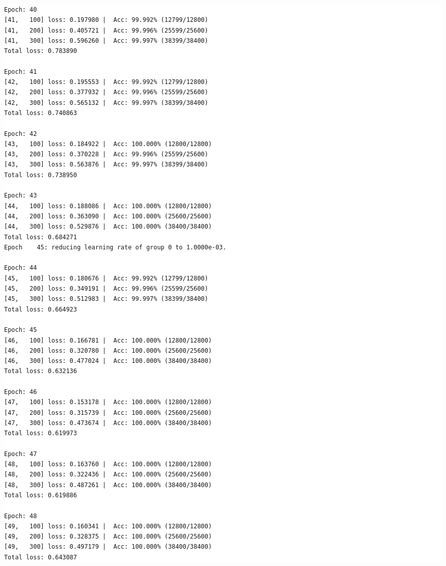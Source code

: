     Epoch: 40
    [41,   100] loss: 0.197980 |  Acc: 99.992% (12799/12800)
    [41,   200] loss: 0.405721 |  Acc: 99.996% (25599/25600)
    [41,   300] loss: 0.596260 |  Acc: 99.997% (38399/38400)
    Total loss: 0.783890
    
    Epoch: 41
    [42,   100] loss: 0.195553 |  Acc: 99.992% (12799/12800)
    [42,   200] loss: 0.377932 |  Acc: 99.996% (25599/25600)
    [42,   300] loss: 0.565132 |  Acc: 99.997% (38399/38400)
    Total loss: 0.740863
    
    Epoch: 42
    [43,   100] loss: 0.184922 |  Acc: 100.000% (12800/12800)
    [43,   200] loss: 0.370228 |  Acc: 99.996% (25599/25600)
    [43,   300] loss: 0.563876 |  Acc: 99.997% (38399/38400)
    Total loss: 0.738950
    
    Epoch: 43
    [44,   100] loss: 0.188086 |  Acc: 100.000% (12800/12800)
    [44,   200] loss: 0.363090 |  Acc: 100.000% (25600/25600)
    [44,   300] loss: 0.529876 |  Acc: 100.000% (38400/38400)
    Total loss: 0.684271
    Epoch    45: reducing learning rate of group 0 to 1.0000e-03.
    
    Epoch: 44
    [45,   100] loss: 0.180676 |  Acc: 99.992% (12799/12800)
    [45,   200] loss: 0.349191 |  Acc: 99.996% (25599/25600)
    [45,   300] loss: 0.512983 |  Acc: 99.997% (38399/38400)
    Total loss: 0.664923
    
    Epoch: 45
    [46,   100] loss: 0.166781 |  Acc: 100.000% (12800/12800)
    [46,   200] loss: 0.320780 |  Acc: 100.000% (25600/25600)
    [46,   300] loss: 0.477024 |  Acc: 100.000% (38400/38400)
    Total loss: 0.632136
    
    Epoch: 46
    [47,   100] loss: 0.153178 |  Acc: 100.000% (12800/12800)
    [47,   200] loss: 0.315739 |  Acc: 100.000% (25600/25600)
    [47,   300] loss: 0.473674 |  Acc: 100.000% (38400/38400)
    Total loss: 0.619973
    
    Epoch: 47
    [48,   100] loss: 0.163760 |  Acc: 100.000% (12800/12800)
    [48,   200] loss: 0.322436 |  Acc: 100.000% (25600/25600)
    [48,   300] loss: 0.487261 |  Acc: 100.000% (38400/38400)
    Total loss: 0.619886
    
    Epoch: 48
    [49,   100] loss: 0.160341 |  Acc: 100.000% (12800/12800)
    [49,   200] loss: 0.328375 |  Acc: 100.000% (25600/25600)
    [49,   300] loss: 0.497179 |  Acc: 100.000% (38400/38400)
    Total loss: 0.643087
    